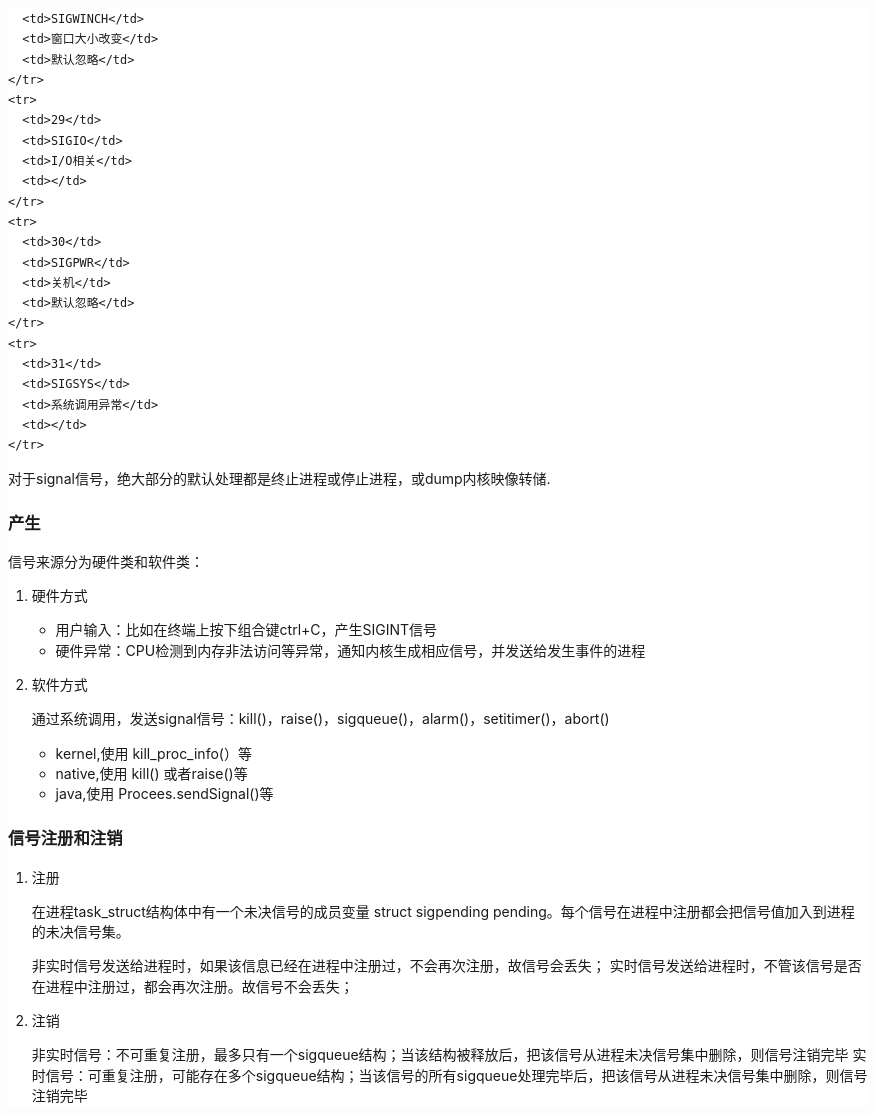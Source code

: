       <td>SIGWINCH</td>
      <td>窗口大小改变</td>
      <td>默认忽略</td>
    </tr>
    <tr>
      <td>29</td>
      <td>SIGIO</td>
      <td>I/O相关</td>
      <td></td>
    </tr>
    <tr>
      <td>30</td>
      <td>SIGPWR</td>
      <td>关机</td>
      <td>默认忽略</td>
    </tr>
    <tr>
      <td>31</td>
      <td>SIGSYS</td>
      <td>系统调用异常</td>
      <td></td>
    </tr>
  </tbody>
</table>

对于signal信号，绝大部分的默认处理都是终止进程或停止进程，或dump内核映像转储.

### 产生
信号来源分为硬件类和软件类：

1. 硬件方式

	- 用户输入：比如在终端上按下组合键ctrl+C，产生SIGINT信号
	- 硬件异常：CPU检测到内存非法访问等异常，通知内核生成相应信号，并发送给发生事件的进程

1. 软件方式

	通过系统调用，发送signal信号：kill()，raise()，sigqueue()，alarm()，setitimer()，abort()

	- kernel,使用 kill_proc_info(）等
	- native,使用 kill() 或者raise()等
	- java,使用 Procees.sendSignal()等

### 信号注册和注销
1. 注册

	在进程task_struct结构体中有一个未决信号的成员变量 struct sigpending pending。每个信号在进程中注册都会把信号值加入到进程的未决信号集。

	非实时信号发送给进程时，如果该信息已经在进程中注册过，不会再次注册，故信号会丢失；
	实时信号发送给进程时，不管该信号是否在进程中注册过，都会再次注册。故信号不会丢失；

1. 注销

	非实时信号：不可重复注册，最多只有一个sigqueue结构；当该结构被释放后，把该信号从进程未决信号集中删除，则信号注销完毕
	实时信号：可重复注册，可能存在多个sigqueue结构；当该信号的所有sigqueue处理完毕后，把该信号从进程未决信号集中删除，则信号注销完毕
